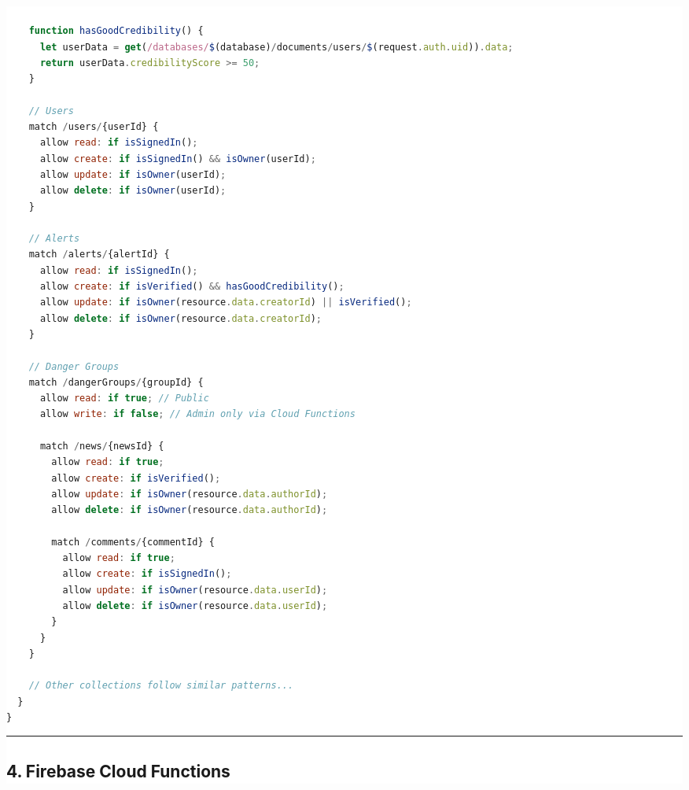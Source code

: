 ```javascript

    function hasGoodCredibility() {
      let userData = get(/databases/$(database)/documents/users/$(request.auth.uid)).data;
      return userData.credibilityScore >= 50;
    }

    // Users
    match /users/{userId} {
      allow read: if isSignedIn();
      allow create: if isSignedIn() && isOwner(userId);
      allow update: if isOwner(userId);
      allow delete: if isOwner(userId);
    }

    // Alerts
    match /alerts/{alertId} {
      allow read: if isSignedIn();
      allow create: if isVerified() && hasGoodCredibility();
      allow update: if isOwner(resource.data.creatorId) || isVerified();
      allow delete: if isOwner(resource.data.creatorId);
    }

    // Danger Groups
    match /dangerGroups/{groupId} {
      allow read: if true; // Public
      allow write: if false; // Admin only via Cloud Functions

      match /news/{newsId} {
        allow read: if true;
        allow create: if isVerified();
        allow update: if isOwner(resource.data.authorId);
        allow delete: if isOwner(resource.data.authorId);

        match /comments/{commentId} {
          allow read: if true;
          allow create: if isSignedIn();
          allow update: if isOwner(resource.data.userId);
          allow delete: if isOwner(resource.data.userId);
        }
      }
    }

    // Other collections follow similar patterns...
  }
}
```

---

## 4. Firebase Cloud Functions
